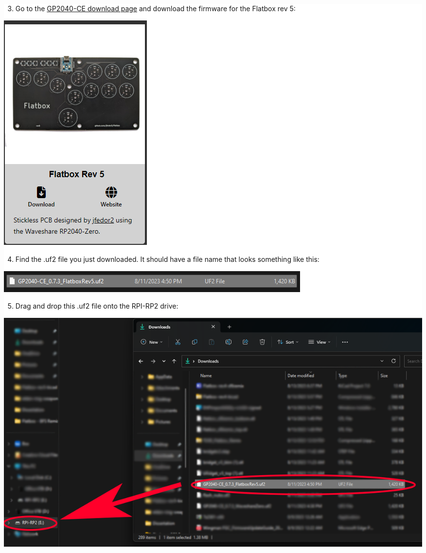 3. Go to the [GP2040-CE download page](https://gp2040-ce.info/#/download) and download the firmware for the Flatbox rev 5:

![flatbox rev5 box](images/20230827_flatboxrev5-box.png)

4. Find the .uf2 file you just downloaded. It should have a file name that looks something like this:

![uf2 file](images/20230827_uf2-file.png)

5. Drag and drop this .uf2 file onto the RPI-RP2 drive:

![drag and drop](images/20230827_drag-and-drop_arrows.png)
